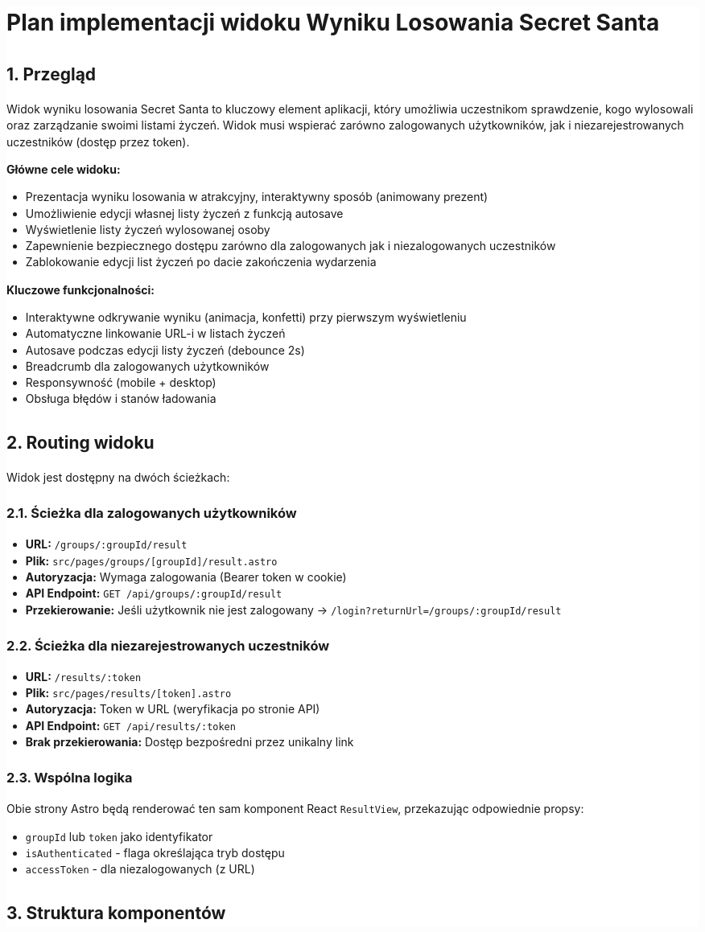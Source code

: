 # Plan implementacji widoku Wyniku Losowania Secret Santa

## 1. Przegląd

Widok wyniku losowania Secret Santa to kluczowy element aplikacji, który umożliwia uczestnikom sprawdzenie, kogo wylosowali oraz zarządzanie swoimi listami życzeń. Widok musi wspierać zarówno zalogowanych użytkowników, jak i niezarejestrowanych uczestników (dostęp przez token).

**Główne cele widoku:**
- Prezentacja wyniku losowania w atrakcyjny, interaktywny sposób (animowany prezent)
- Umożliwienie edycji własnej listy życzeń z funkcją autosave
- Wyświetlenie listy życzeń wylosowanej osoby
- Zapewnienie bezpiecznego dostępu zarówno dla zalogowanych jak i niezalogowanych uczestników
- Zablokowanie edycji list życzeń po dacie zakończenia wydarzenia

**Kluczowe funkcjonalności:**
- Interaktywne odkrywanie wyniku (animacja, konfetti) przy pierwszym wyświetleniu
- Automatyczne linkowanie URL-i w listach życzeń
- Autosave podczas edycji listy życzeń (debounce 2s)
- Breadcrumb dla zalogowanych użytkowników
- Responsywność (mobile + desktop)
- Obsługa błędów i stanów ładowania

## 2. Routing widoku

Widok jest dostępny na dwóch ścieżkach:

### 2.1. Ścieżka dla zalogowanych użytkowników
- **URL:** `/groups/:groupId/result`
- **Plik:** `src/pages/groups/[groupId]/result.astro`
- **Autoryzacja:** Wymaga zalogowania (Bearer token w cookie)
- **API Endpoint:** `GET /api/groups/:groupId/result`
- **Przekierowanie:** Jeśli użytkownik nie jest zalogowany → `/login?returnUrl=/groups/:groupId/result`

### 2.2. Ścieżka dla niezarejestrowanych uczestników
- **URL:** `/results/:token`
- **Plik:** `src/pages/results/[token].astro`
- **Autoryzacja:** Token w URL (weryfikacja po stronie API)
- **API Endpoint:** `GET /api/results/:token`
- **Brak przekierowania:** Dostęp bezpośredni przez unikalny link

### 2.3. Wspólna logika
Obie strony Astro będą renderować ten sam komponent React `ResultView`, przekazując odpowiednie propsy:
- `groupId` lub `token` jako identyfikator
- `isAuthenticated` - flaga określająca tryb dostępu
- `accessToken` - dla niezalogowanych (z URL)

## 3. Struktura komponentów
